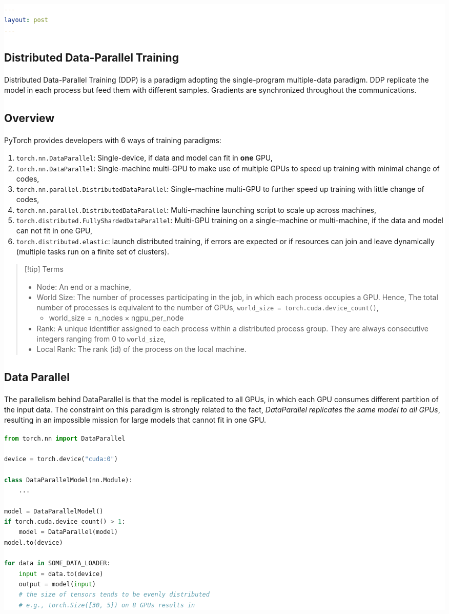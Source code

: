 ```yaml
---
layout: post
---
```




## Distributed Data-Parallel Training

Distributed Data-Parallel Training (DDP) is a paradigm adopting the single-program multiple-data paradigm. DDP replicate the model in each process but feed them with different samples. Gradients are synchronized throughout the communications.

## Overview

PyTorch provides developers with 6 ways of training paradigms:

1. `torch.nn.DataParallel`: Single-device, if data and model can fit in **one** GPU,
2. `torch.nn.DataParallel`: Single-machine multi-GPU to make use of multiple GPUs to speed up training with minimal change of codes,
3. `torch.nn.parallel.DistributedDataParallel`: Single-machine multi-GPU to further speed up training with little change of codes,
4. `torch.nn.parallel.DistributedDataParallel`: Multi-machine launching script to scale up across machines,
5. `torch.distributed.FullyShardedDataParallel`: Multi-GPU training on a single-machine or multi-machine, if the data and model can not fit in one GPU,
6. `torch.distributed.elastic`: launch distributed training, if errors are expected or if resources can join and leave dynamically (multiple tasks run on a finite set of clusters).

> [!tip] Terms
> - Node: An end or a machine,
> - World Size: The number of processes participating in the job, in which each process occupies a GPU. Hence, The total number of processes is equivalent to the number of GPUs, `world_size = torch.cuda.device_count()`,
>     - $\textrm{world\_size} = \textrm{n\_nodes} \times \textrm{ngpu\_per\_node}$
> - Rank: A unique identifier assigned to each process within a distributed process group. They are always consecutive integers ranging from 0 to `world_size`,
> - Local Rank: The rank (id) of the process on the local machine.

## Data Parallel

The parallelism behind DataParallel is that the model is replicated to all GPUs, in which each GPU consumes different partition of the input data. The constraint on this paradigm is strongly related to the fact, *DataParallel replicates the same model to all GPUs*, resulting in an impossible mission for large models that cannot fit in one GPU.

```python
from torch.nn import DataParallel

device = torch.device("cuda:0")

class DataParallelModel(nn.Module):
    ...

model = DataParallelModel()
if torch.cuda.device_count() > 1:
    model = DataParallel(model)
model.to(device)

for data in SOME_DATA_LOADER:
    input = data.to(device)
    output = model(input)
    # the size of tensors tends to be evenly distributed
    # e.g., torch.Size([30, 5]) on 8 GPUs results in
```